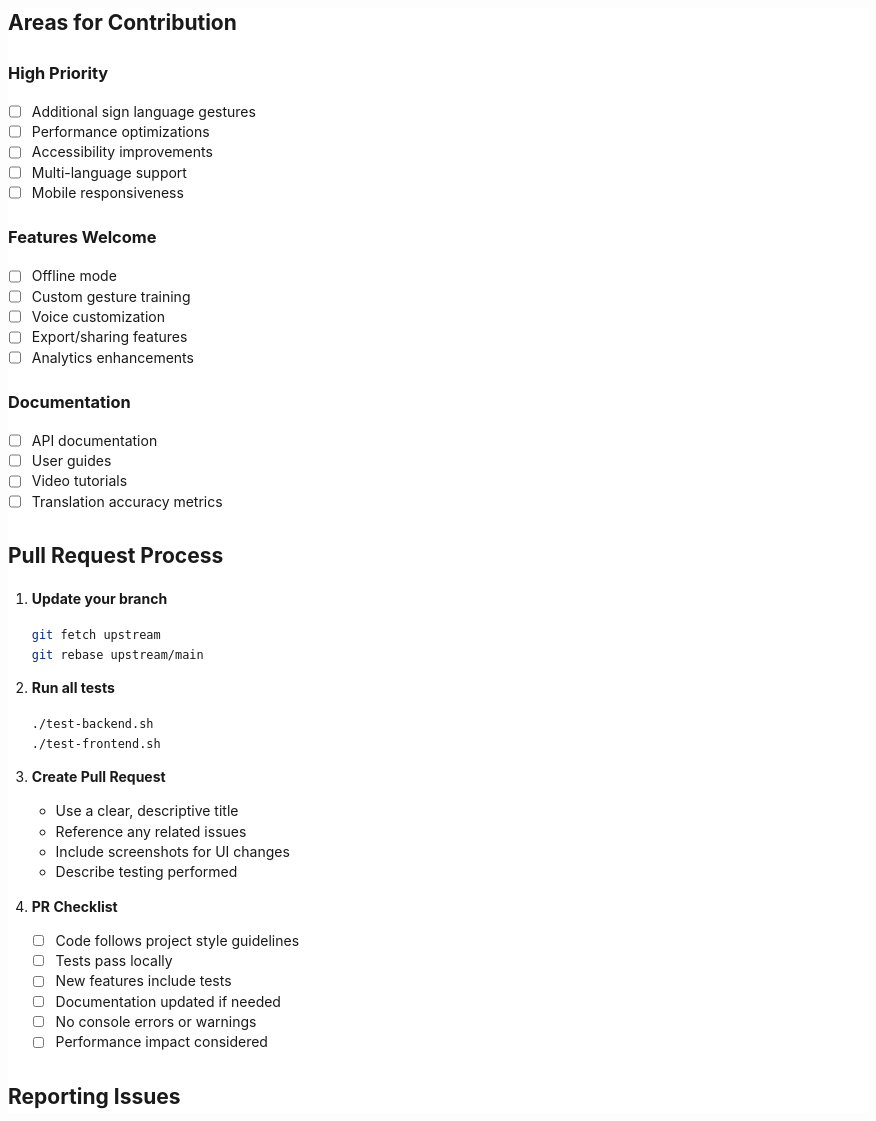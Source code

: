 ## Areas for Contribution

### High Priority
- [ ] Additional sign language gestures
- [ ] Performance optimizations
- [ ] Accessibility improvements
- [ ] Multi-language support
- [ ] Mobile responsiveness

### Features Welcome
- [ ] Offline mode
- [ ] Custom gesture training
- [ ] Voice customization
- [ ] Export/sharing features
- [ ] Analytics enhancements

### Documentation
- [ ] API documentation
- [ ] User guides
- [ ] Video tutorials
- [ ] Translation accuracy metrics

## Pull Request Process

1. **Update your branch**
   ```bash
   git fetch upstream
   git rebase upstream/main
   ```

2. **Run all tests**
   ```bash
   ./test-backend.sh
   ./test-frontend.sh
   ```

3. **Create Pull Request**
   - Use a clear, descriptive title
   - Reference any related issues
   - Include screenshots for UI changes
   - Describe testing performed

4. **PR Checklist**
   - [ ] Code follows project style guidelines
   - [ ] Tests pass locally
   - [ ] New features include tests
   - [ ] Documentation updated if needed
   - [ ] No console errors or warnings
   - [ ] Performance impact considered

## Reporting Issues
